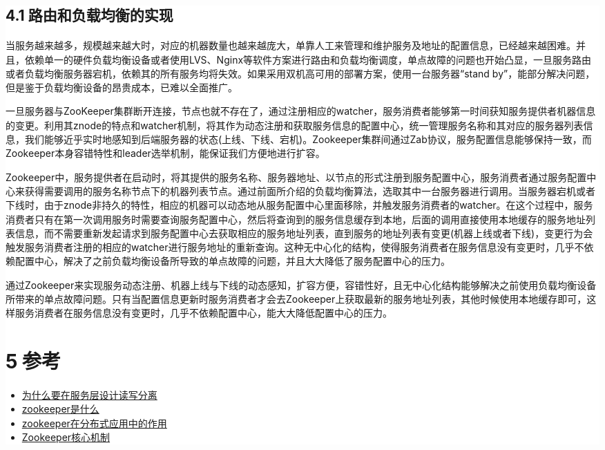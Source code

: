 ## 4.1 路由和负载均衡的实现

当服务越来越多，规模越来越大时，对应的机器数量也越来越庞大，单靠人工来管理和维护服务及地址的配置信息，已经越来越困难。并且，依赖单一的硬件负载均衡设备或者使用LVS、Nginx等软件方案进行路由和负载均衡调度，单点故障的问题也开始凸显，一旦服务路由或者负载均衡服务器宕机，依赖其的所有服务均将失效。如果采用双机高可用的部署方案，使用一台服务器“stand by”，能部分解决问题，但是鉴于负载均衡设备的昂贵成本，已难以全面推广。

一旦服务器与ZooKeeper集群断开连接，节点也就不存在了，通过注册相应的watcher，服务消费者能够第一时间获知服务提供者机器信息的变更。利用其znode的特点和watcher机制，将其作为动态注册和获取服务信息的配置中心，统一管理服务名称和其对应的服务器列表信息，我们能够近乎实时地感知到后端服务器的状态(上线、下线、宕机)。Zookeeper集群间通过Zab协议，服务配置信息能够保持一致，而Zookeeper本身容错特性和leader选举机制，能保证我们方便地进行扩容。

Zookeeper中，服务提供者在启动时，将其提供的服务名称、服务器地址、以节点的形式注册到服务配置中心，服务消费者通过服务配置中心来获得需要调用的服务名称节点下的机器列表节点。通过前面所介绍的负载均衡算法，选取其中一台服务器进行调用。当服务器宕机或者下线时，由于znode非持久的特性，相应的机器可以动态地从服务配置中心里面移除，并触发服务消费者的watcher。在这个过程中，服务消费者只有在第一次调用服务时需要查询服务配置中心，然后将查询到的服务信息缓存到本地，后面的调用直接使用本地缓存的服务地址列表信息，而不需要重新发起请求到服务配置中心去获取相应的服务地址列表，直到服务的地址列表有变更(机器上线或者下线)，变更行为会触发服务消费者注册的相应的watcher进行服务地址的重新查询。这种无中心化的结构，使得服务消费者在服务信息没有变更时，几乎不依赖配置中心，解决了之前负载均衡设备所导致的单点故障的问题，并且大大降低了服务配置中心的压力。

通过Zookeeper来实现服务动态注册、机器上线与下线的动态感知，扩容方便，容错性好，且无中心化结构能够解决之前使用负载均衡设备所带来的单点故障问题。只有当配置信息更新时服务消费者才会去Zookeeper上获取最新的服务地址列表，其他时候使用本地缓存即可，这样服务消费者在服务信息没有变更时，几乎不依赖配置中心，能大大降低配置中心的压力。

# 5 参考

* [为什么要在服务层设计读写分离](http://blog.sina.com.cn/s/blog_6e1bd8350102uwy6.html)
* [zookeeper是什么](http://www.cnblogs.com/yuyijq/p/3391945.html)
* [zookeeper在分布式应用中的作用](http://blog.sina.com.cn/s/blog_6e1bd8350102uxv6.html)
* [Zookeeper核心机制](http://www.cnblogs.com/chy2055/p/5180386.html)
